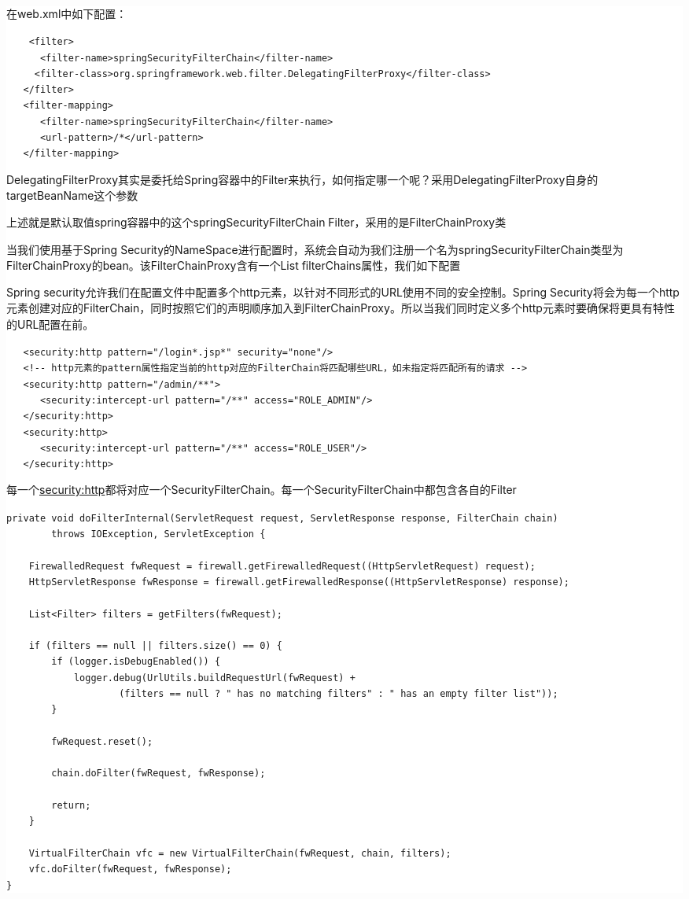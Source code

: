在web.xml中如下配置：

		<filter>
	      <filter-name>springSecurityFilterChain</filter-name>
	     <filter-class>org.springframework.web.filter.DelegatingFilterProxy</filter-class>
	   </filter>
	   <filter-mapping>
	      <filter-name>springSecurityFilterChain</filter-name>
	      <url-pattern>/*</url-pattern>
	   </filter-mapping>

DelegatingFilterProxy其实是委托给Spring容器中的Filter来执行，如何指定哪一个呢？采用DelegatingFilterProxy自身的targetBeanName这个参数

上述就是默认取值spring容器中的这个springSecurityFilterChain Filter，采用的是FilterChainProxy类

当我们使用基于Spring Security的NameSpace进行配置时，系统会自动为我们注册一个名为springSecurityFilterChain类型为FilterChainProxy的bean。该FilterChainProxy含有一个List<SecurityFilterChain> filterChains属性，我们如下配置


Spring security允许我们在配置文件中配置多个http元素，以针对不同形式的URL使用不同的安全控制。Spring Security将会为每一个http元素创建对应的FilterChain，同时按照它们的声明顺序加入到FilterChainProxy。所以当我们同时定义多个http元素时要确保将更具有特性的URL配置在前。

	   <security:http pattern="/login*.jsp*" security="none"/>
	   <!-- http元素的pattern属性指定当前的http对应的FilterChain将匹配哪些URL，如未指定将匹配所有的请求 -->
	   <security:http pattern="/admin/**">
	      <security:intercept-url pattern="/**" access="ROLE_ADMIN"/>
	   </security:http>
	   <security:http>
	      <security:intercept-url pattern="/**" access="ROLE_USER"/>
	   </security:http>

每一个<security:http>都将对应一个SecurityFilterChain。每一个SecurityFilterChain中都包含各自的Filter

	private void doFilterInternal(ServletRequest request, ServletResponse response, FilterChain chain)
            throws IOException, ServletException {

        FirewalledRequest fwRequest = firewall.getFirewalledRequest((HttpServletRequest) request);
        HttpServletResponse fwResponse = firewall.getFirewalledResponse((HttpServletResponse) response);

        List<Filter> filters = getFilters(fwRequest);

        if (filters == null || filters.size() == 0) {
            if (logger.isDebugEnabled()) {
                logger.debug(UrlUtils.buildRequestUrl(fwRequest) +
                        (filters == null ? " has no matching filters" : " has an empty filter list"));
            }

            fwRequest.reset();

            chain.doFilter(fwRequest, fwResponse);

            return;
        }

        VirtualFilterChain vfc = new VirtualFilterChain(fwRequest, chain, filters);
        vfc.doFilter(fwRequest, fwResponse);
    }
